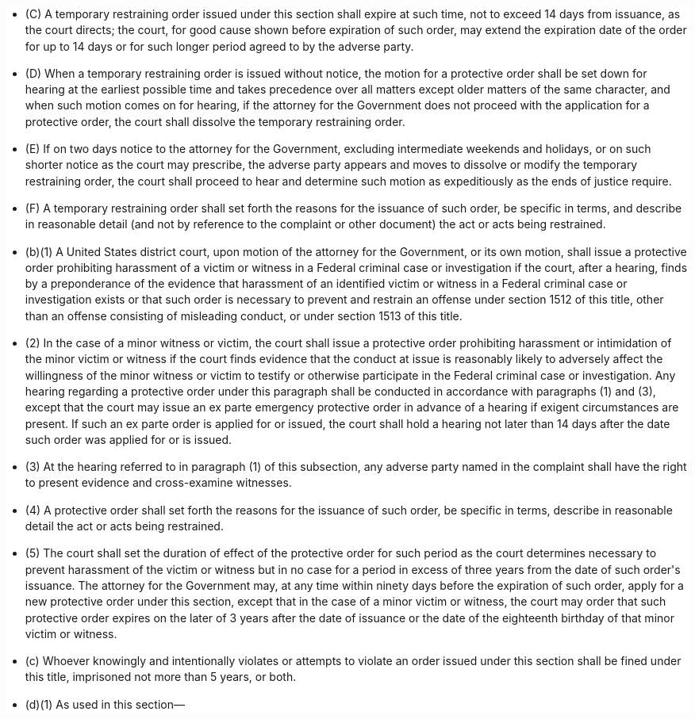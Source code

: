 * (C) A temporary restraining order issued under this section shall expire at such time, not to exceed 14 days from issuance, as the court directs; the court, for good cause shown before expiration of such order, may extend the expiration date of the order for up to 14 days or for such longer period agreed to by the adverse party.

* (D) When a temporary restraining order is issued without notice, the motion for a protective order shall be set down for hearing at the earliest possible time and takes precedence over all matters except older matters of the same character, and when such motion comes on for hearing, if the attorney for the Government does not proceed with the application for a protective order, the court shall dissolve the temporary restraining order.

* (E) If on two days notice to the attorney for the Government, excluding intermediate weekends and holidays, or on such shorter notice as the court may prescribe, the adverse party appears and moves to dissolve or modify the temporary restraining order, the court shall proceed to hear and determine such motion as expeditiously as the ends of justice require.

* (F) A temporary restraining order shall set forth the reasons for the issuance of such order, be specific in terms, and describe in reasonable detail (and not by reference to the complaint or other document) the act or acts being restrained.

* (b)(1) A United States district court, upon motion of the attorney for the Government, or its own motion, shall issue a protective order prohibiting harassment of a victim or witness in a Federal criminal case or investigation if the court, after a hearing, finds by a preponderance of the evidence that harassment of an identified victim or witness in a Federal criminal case or investigation exists or that such order is necessary to prevent and restrain an offense under section 1512 of this title, other than an offense consisting of misleading conduct, or under section 1513 of this title.

* (2) In the case of a minor witness or victim, the court shall issue a protective order prohibiting harassment or intimidation of the minor victim or witness if the court finds evidence that the conduct at issue is reasonably likely to adversely affect the willingness of the minor witness or victim to testify or otherwise participate in the Federal criminal case or investigation. Any hearing regarding a protective order under this paragraph shall be conducted in accordance with paragraphs (1) and (3), except that the court may issue an ex parte emergency protective order in advance of a hearing if exigent circumstances are present. If such an ex parte order is applied for or issued, the court shall hold a hearing not later than 14 days after the date such order was applied for or is issued.

* (3) At the hearing referred to in paragraph (1) of this subsection, any adverse party named in the complaint shall have the right to present evidence and cross-examine witnesses.

* (4) A protective order shall set forth the reasons for the issuance of such order, be specific in terms, describe in reasonable detail the act or acts being restrained.

* (5) The court shall set the duration of effect of the protective order for such period as the court determines necessary to prevent harassment of the victim or witness but in no case for a period in excess of three years from the date of such order's issuance. The attorney for the Government may, at any time within ninety days before the expiration of such order, apply for a new protective order under this section, except that in the case of a minor victim or witness, the court may order that such protective order expires on the later of 3 years after the date of issuance or the date of the eighteenth birthday of that minor victim or witness.

* (c) Whoever knowingly and intentionally violates or attempts to violate an order issued under this section shall be fined under this title, imprisoned not more than 5 years, or both.

* (d)(1) As used in this section—
